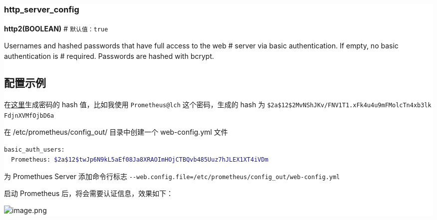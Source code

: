 ### http_server_config

**http2(BOOLEAN)** # `默认值：true`

Usernames and hashed passwords that have full access to the web
\# server via basic authentication. If empty, no basic authentication is
\# required. Passwords are hashed with bcrypt.

## 配置示例

在[这里](https://bcrypt-generator.com/)生成密码的 hash 值，比如我使用 `Prometheus@lch` 这个密码，生成的 hash 为 `$2a$12$2MvNShJKv/FNV1T1.xFk4u4u9mFMolcTn4xb3lkFdjnXVMfOjbD6a`

在 /etc/prometheus/config_out/ 目录中创建一个 web-config.yml 文件

```bash
basic_auth_users:
  Prometheus: $2a$12$twJp6N9kL5aEf08Ja8XRAOImHOjCTBQvb485Uuz7hJLEX1XT4iVDm
```

为 Promethues Server 添加命令行标志 `--web.config.file=/etc/prometheus/config_out/web-config.yml`

启动 Prometheus 后，将会需要认证信息，效果如下：

![image.png](https://notes-learning.oss-cn-beijing.aliyuncs.com/bx144g/1628063307526-21ac3e4b-150d-4e77-9a7c-5069ad006369.png)

